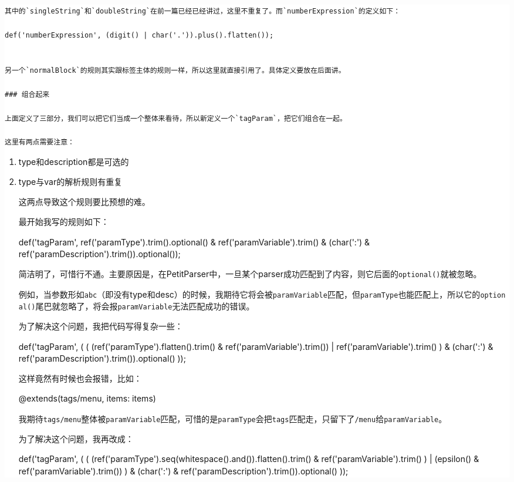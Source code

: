 
    其中的`singleString`和`doubleString`在前一篇已经已经讲过，这里不重复了。而`numberExpression`的定义如下：

    def('numberExpression', (digit() | char('.')).plus().flatten());
    

    另一个`normalBlock`的规则其实跟标签主体的规则一样，所以这里就直接引用了。具体定义要放在后面讲。

    ### 组合起来

    上面定义了三部分，我们可以把它们当成一个整体来看待，所以新定义一个`tagParam`，把它们组合在一起。

    这里有两点需要注意：

1.  type和description都是可选的
2.  type与var的解析规则有重复

    这两点导致这个规则要比预想的难。

    最开始我写的规则如下：

    def('tagParam', ref('paramType').trim().optional() 
                  & ref('paramVariable').trim()
                  & (char(':') & ref('paramDescription').trim()).optional());
    

    简洁明了，可惜行不通。主要原因是，在PetitParser中，一旦某个parser成功匹配到了内容，则它后面的`optional()`就被忽略。

    例如，当参数形如`abc`（即没有type和desc）的时候，我期待它将会被`paramVariable`匹配，但`paramType`也能匹配上，所以它的`optional()`尾巴就忽略了，将会报`paramVariable`无法匹配成功的错误。

    为了解决这个问题，我把代码写得复杂一些：

    def('tagParam', (
      (
        (ref('paramType').flatten().trim() & ref('paramVariable').trim())
        | ref('paramVariable').trim()
      )
      & (char(':') & ref('paramDescription').trim()).optional()
    ));
    

    这样竟然有时候也会报错，比如：

    @extends(tags/menu, items: items)
    

    我期待`tags/menu`整体被`paramVariable`匹配，可惜的是`paramType`会把`tags`匹配走，只留下了`/menu`给`paramVariable`。

    为了解决这个问题，我再改成：

    def('tagParam', (
      (
        (ref('paramType').seq(whitespace().and()).flatten().trim() & ref('paramVariable').trim() )
        | (epsilon() & ref('paramVariable').trim())
      )
      & (char(':') & ref('paramDescription').trim()).optional()
    ));
    
